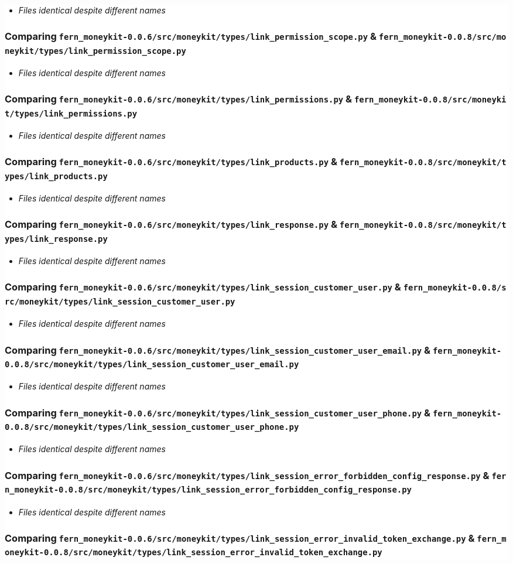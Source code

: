  * *Files identical despite different names*

### Comparing `fern_moneykit-0.0.6/src/moneykit/types/link_permission_scope.py` & `fern_moneykit-0.0.8/src/moneykit/types/link_permission_scope.py`

 * *Files identical despite different names*

### Comparing `fern_moneykit-0.0.6/src/moneykit/types/link_permissions.py` & `fern_moneykit-0.0.8/src/moneykit/types/link_permissions.py`

 * *Files identical despite different names*

### Comparing `fern_moneykit-0.0.6/src/moneykit/types/link_products.py` & `fern_moneykit-0.0.8/src/moneykit/types/link_products.py`

 * *Files identical despite different names*

### Comparing `fern_moneykit-0.0.6/src/moneykit/types/link_response.py` & `fern_moneykit-0.0.8/src/moneykit/types/link_response.py`

 * *Files identical despite different names*

### Comparing `fern_moneykit-0.0.6/src/moneykit/types/link_session_customer_user.py` & `fern_moneykit-0.0.8/src/moneykit/types/link_session_customer_user.py`

 * *Files identical despite different names*

### Comparing `fern_moneykit-0.0.6/src/moneykit/types/link_session_customer_user_email.py` & `fern_moneykit-0.0.8/src/moneykit/types/link_session_customer_user_email.py`

 * *Files identical despite different names*

### Comparing `fern_moneykit-0.0.6/src/moneykit/types/link_session_customer_user_phone.py` & `fern_moneykit-0.0.8/src/moneykit/types/link_session_customer_user_phone.py`

 * *Files identical despite different names*

### Comparing `fern_moneykit-0.0.6/src/moneykit/types/link_session_error_forbidden_config_response.py` & `fern_moneykit-0.0.8/src/moneykit/types/link_session_error_forbidden_config_response.py`

 * *Files identical despite different names*

### Comparing `fern_moneykit-0.0.6/src/moneykit/types/link_session_error_invalid_token_exchange.py` & `fern_moneykit-0.0.8/src/moneykit/types/link_session_error_invalid_token_exchange.py`
